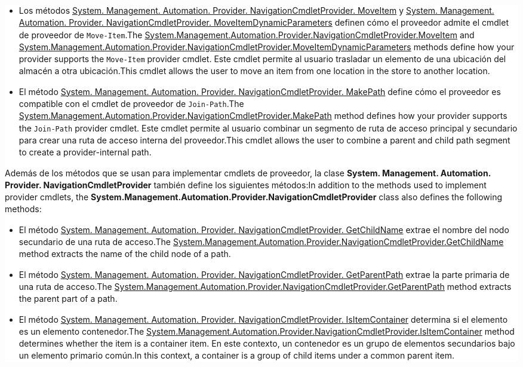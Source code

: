 - <span data-ttu-id="156e5-165">Los métodos [System. Management. Automation. Provider. NavigationCmdletProvider. MoveItem](/dotnet/api/System.Management.Automation.Provider.NavigationCmdletProvider.MoveItem) y [System. Management. Automation. Provider. NavigationCmdletProvider. MoveItemDynamicParameters](/dotnet/api/System.Management.Automation.Provider.NavigationCmdletProvider.MoveItemDynamicParameters) definen cómo el proveedor admite el cmdlet de proveedor de `Move-Item`.</span><span class="sxs-lookup"><span data-stu-id="156e5-165">The [System.Management.Automation.Provider.NavigationCmdletProvider.MoveItem](/dotnet/api/System.Management.Automation.Provider.NavigationCmdletProvider.MoveItem) and [System.Management.Automation.Provider.NavigationCmdletProvider.MoveItemDynamicParameters](/dotnet/api/System.Management.Automation.Provider.NavigationCmdletProvider.MoveItemDynamicParameters) methods define how your provider supports the `Move-Item` provider cmdlet.</span></span> <span data-ttu-id="156e5-166">Este cmdlet permite al usuario trasladar un elemento de una ubicación del almacén a otra ubicación.</span><span class="sxs-lookup"><span data-stu-id="156e5-166">This cmdlet allows the user to move an item from one location in the store to another location.</span></span>

- <span data-ttu-id="156e5-167">El método [System. Management. Automation. Provider. NavigationCmdletProvider. MakePath](/dotnet/api/System.Management.Automation.Provider.NavigationCmdletProvider.MakePath) define cómo el proveedor es compatible con el cmdlet de proveedor de `Join-Path`.</span><span class="sxs-lookup"><span data-stu-id="156e5-167">The [System.Management.Automation.Provider.NavigationCmdletProvider.MakePath](/dotnet/api/System.Management.Automation.Provider.NavigationCmdletProvider.MakePath) method defines how your provider supports the `Join-Path` provider cmdlet.</span></span> <span data-ttu-id="156e5-168">Este cmdlet permite al usuario combinar un segmento de ruta de acceso principal y secundario para crear una ruta de acceso interna del proveedor.</span><span class="sxs-lookup"><span data-stu-id="156e5-168">This cmdlet allows the user to combine a parent and child path segment to create a provider-internal path.</span></span>

<span data-ttu-id="156e5-169">Además de los métodos que se usan para implementar cmdlets de proveedor, la clase **System. Management. Automation. Provider. NavigationCmdletProvider** también define los siguientes métodos:</span><span class="sxs-lookup"><span data-stu-id="156e5-169">In addition to the methods used to implement provider cmdlets, the **System.Management.Automation.Provider.NavigationCmdletProvider** class also defines the following methods:</span></span>

- <span data-ttu-id="156e5-170">El método [System. Management. Automation. Provider. NavigationCmdletProvider. GetChildName](/dotnet/api/System.Management.Automation.Provider.NavigationCmdletProvider.GetChildName) extrae el nombre del nodo secundario de una ruta de acceso.</span><span class="sxs-lookup"><span data-stu-id="156e5-170">The [System.Management.Automation.Provider.NavigationCmdletProvider.GetChildName](/dotnet/api/System.Management.Automation.Provider.NavigationCmdletProvider.GetChildName) method extracts the name of the child node of a path.</span></span>

- <span data-ttu-id="156e5-171">El método [System. Management. Automation. Provider. NavigationCmdletProvider. GetParentPath](/dotnet/api/System.Management.Automation.Provider.NavigationCmdletProvider.GetParentPath) extrae la parte primaria de una ruta de acceso.</span><span class="sxs-lookup"><span data-stu-id="156e5-171">The [System.Management.Automation.Provider.NavigationCmdletProvider.GetParentPath](/dotnet/api/System.Management.Automation.Provider.NavigationCmdletProvider.GetParentPath) method extracts the parent part of a path.</span></span>

- <span data-ttu-id="156e5-172">El método [System. Management. Automation. Provider. NavigationCmdletProvider. IsItemContainer](/dotnet/api/System.Management.Automation.Provider.NavigationCmdletProvider.IsItemContainer) determina si el elemento es un elemento contenedor.</span><span class="sxs-lookup"><span data-stu-id="156e5-172">The [System.Management.Automation.Provider.NavigationCmdletProvider.IsItemContainer](/dotnet/api/System.Management.Automation.Provider.NavigationCmdletProvider.IsItemContainer) method determines whether the item is a container item.</span></span> <span data-ttu-id="156e5-173">En este contexto, un contenedor es un grupo de elementos secundarios bajo un elemento primario común.</span><span class="sxs-lookup"><span data-stu-id="156e5-173">In this context, a container is a group of child items under a common parent item.</span></span>
